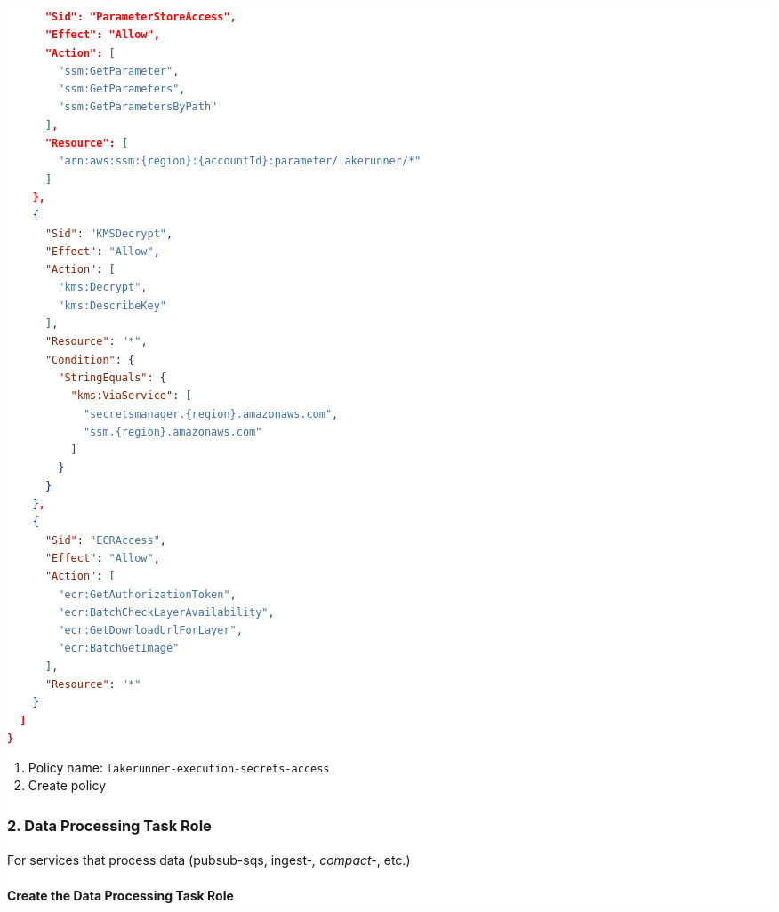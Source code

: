```json
      "Sid": "ParameterStoreAccess",
      "Effect": "Allow",
      "Action": [
        "ssm:GetParameter",
        "ssm:GetParameters",
        "ssm:GetParametersByPath"
      ],
      "Resource": [
        "arn:aws:ssm:{region}:{accountId}:parameter/lakerunner/*"
      ]
    },
    {
      "Sid": "KMSDecrypt",
      "Effect": "Allow",
      "Action": [
        "kms:Decrypt",
        "kms:DescribeKey"
      ],
      "Resource": "*",
      "Condition": {
        "StringEquals": {
          "kms:ViaService": [
            "secretsmanager.{region}.amazonaws.com",
            "ssm.{region}.amazonaws.com"
          ]
        }
      }
    },
    {
      "Sid": "ECRAccess",
      "Effect": "Allow",
      "Action": [
        "ecr:GetAuthorizationToken",
        "ecr:BatchCheckLayerAvailability",
        "ecr:GetDownloadUrlForLayer",
        "ecr:BatchGetImage"
      ],
      "Resource": "*"
    }
  ]
}
```

1. Policy name: `lakerunner-execution-secrets-access`
1. Create policy

### 2. Data Processing Task Role

For services that process data (pubsub-sqs, ingest-*, compact-*, etc.)

#### Create the Data Processing Task Role
